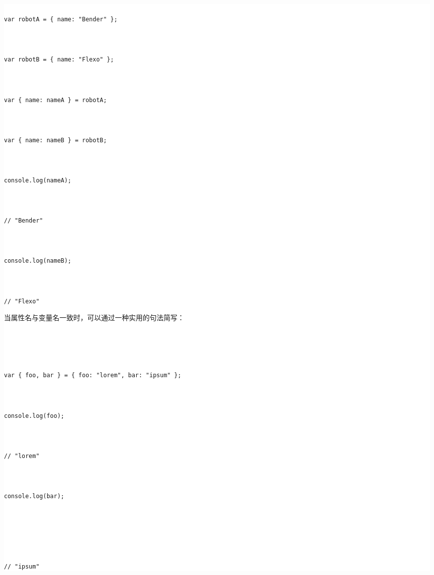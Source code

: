 ```
	
var robotA = { name: "Bender" };


	
var robotB = { name: "Flexo" };


	
var { name: nameA } = robotA;


	
var { name: nameB } = robotB;


	
console.log(nameA);


	
// "Bender"


	
console.log(nameB);


	
// "Flexo"

```

当属性名与变量名一致时，可以通过一种实用的句法简写：

```
	


	
var { foo, bar } = { foo: "lorem", bar: "ipsum" };


	
console.log(foo);


	
// "lorem"


	
console.log(bar);


	


	
// "ipsum"

```
